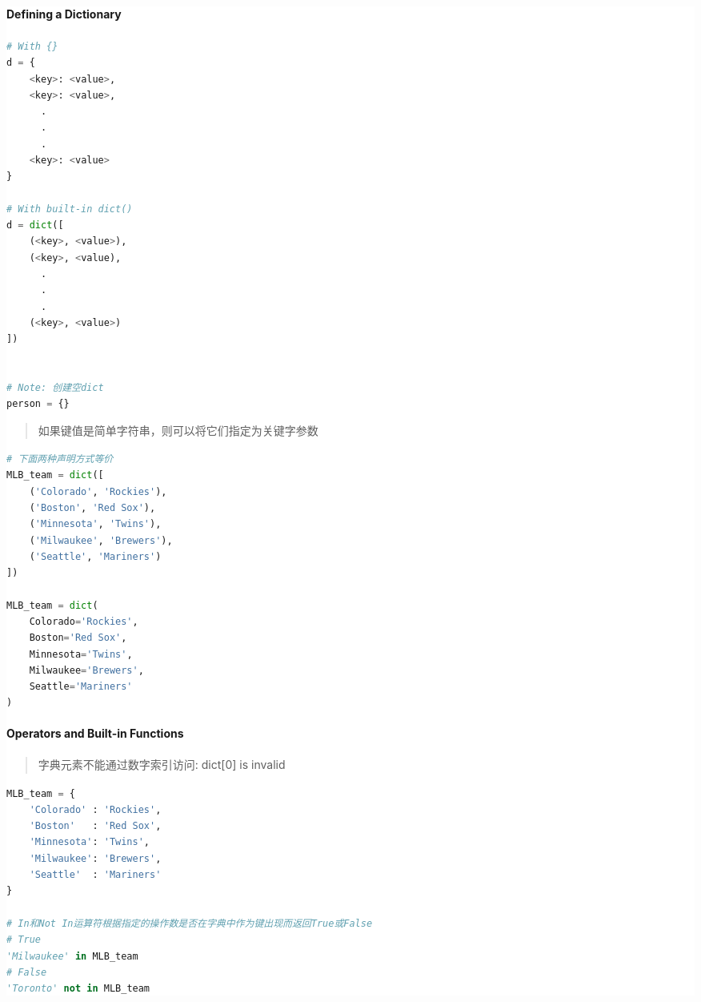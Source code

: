 #### Defining a Dictionary
```py
# With {}
d = {
    <key>: <value>,
    <key>: <value>,
      .
      .
      .
    <key>: <value>
}

# With built-in dict()
d = dict([
    (<key>, <value>),
    (<key>, <value),
      .
      .
      .
    (<key>, <value>)
])


# Note: 创建空dict
person = {}
```
> 如果键值是简单字符串，则可以将它们指定为关键字参数

```py
# 下面两种声明方式等价
MLB_team = dict([
    ('Colorado', 'Rockies'),
    ('Boston', 'Red Sox'),
    ('Minnesota', 'Twins'),
    ('Milwaukee', 'Brewers'),
    ('Seattle', 'Mariners')
])

MLB_team = dict(
    Colorado='Rockies',
    Boston='Red Sox',
    Minnesota='Twins',
    Milwaukee='Brewers',
    Seattle='Mariners'
)

```

#### Operators and Built-in Functions

> 字典元素不能通过数字索引访问: dict[0] is invalid

```py
MLB_team = {
    'Colorado' : 'Rockies',
    'Boston'   : 'Red Sox',
    'Minnesota': 'Twins',
    'Milwaukee': 'Brewers',
    'Seattle'  : 'Mariners'
}

# In和Not In运算符根据指定的操作数是否在字典中作为键出现而返回True或False
# True
'Milwaukee' in MLB_team 
# False
'Toronto' not in MLB_team
```